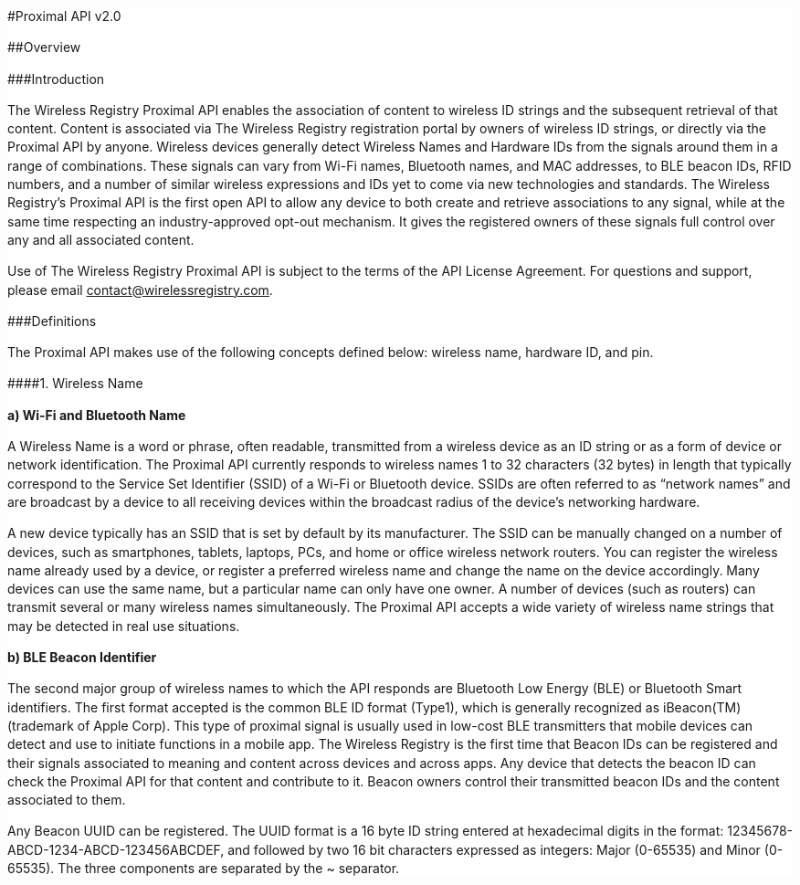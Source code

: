 #Proximal API v2.0

##Overview

###Introduction

The Wireless Registry Proximal API enables the association of content to wireless ID strings and the subsequent retrieval of that content. Content is associated via The Wireless Registry registration portal by owners of wireless ID strings, or directly via the Proximal API by anyone. Wireless devices generally detect Wireless Names and Hardware IDs from the signals around them in a range of combinations. These signals can vary from Wi-Fi names, Bluetooth names, and MAC addresses, to BLE beacon IDs, RFID numbers, and a number of similar wireless expressions and IDs yet to come via new technologies and standards. The Wireless Registry’s Proximal API is the first open API to allow any device to both create and retrieve associations to any signal, while at the same time respecting an industry-approved opt-out mechanism. It gives the registered owners of these signals full control over any and all associated content. 

Use of The Wireless Registry Proximal API is subject to the terms of the API License Agreement. For questions and support, please email contact@wirelessregistry.com.

###Definitions
    
The Proximal API makes use of the following concepts defined below: wireless name, hardware ID, and pin.
  
####1. Wireless Name

**a) Wi-Fi and Bluetooth Name**
 
A Wireless Name is a word or phrase, often readable, transmitted from a wireless device as an ID string or as a form of device or network identification. The Proximal API currently responds to wireless names 1 to 32 characters (32 bytes) in length that typically correspond to the Service Set Identifier (SSID) of a Wi-Fi or Bluetooth device. SSIDs are often referred to as “network names” and are broadcast by a device to all receiving devices within the broadcast radius of the device’s networking hardware.

A new device typically has an SSID that is set by default by its manufacturer. The SSID can be manually changed on a number of devices, such as smartphones, tablets, laptops, PCs, and home or office wireless network routers. You can register the wireless name already used by a device, or register a preferred wireless name and change the name on the device accordingly. Many devices can use the same name, but a particular name can only have one owner. A number of devices (such as routers) can transmit several or many wireless names simultaneously. The Proximal API accepts a wide variety of wireless name strings that may be detected in real use situations.

**b) BLE Beacon Identifier**

The second major group of wireless names to which the API responds are Bluetooth Low Energy (BLE) or Bluetooth Smart identifiers. The first format accepted is the common BLE ID format (Type1), which is generally recognized as iBeacon(TM) (trademark of Apple Corp). This type of proximal signal is usually used in low-cost BLE transmitters that mobile devices can detect and use to initiate functions in a mobile app. The Wireless Registry is the first time that Beacon IDs can be registered and their signals associated to meaning and content across devices and across apps. Any device that detects the beacon ID can check the Proximal API for that content and contribute to it. Beacon owners control their transmitted beacon IDs and the content associated to them.

Any Beacon UUID can be registered. The UUID format is a 16 byte ID string entered at hexadecimal digits in the format: 12345678-ABCD-1234-ABCD-123456ABCDEF, and followed by two 16 bit characters expressed as integers: Major (0-65535) and Minor (0-65535). The three components are separated by the ~ separator.
